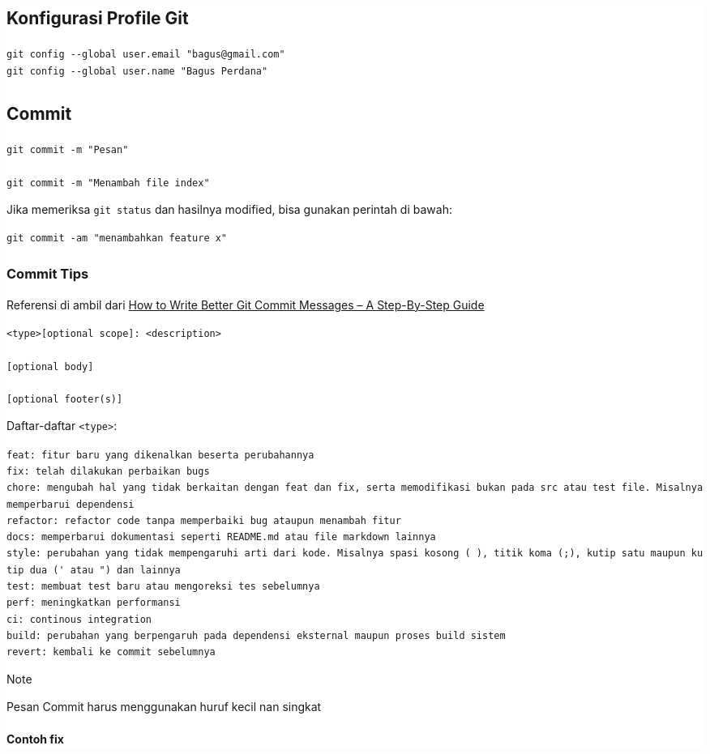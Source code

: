 ## Konfigurasi Profile Git

```shell
git config --global user.email "bagus@gmail.com"
git config --global user.name "Bagus Perdana"
```

## Commit

```shell
git commit -m "Pesan"

git commit -m "Menambah file index"
```

Jika memeriksa `git status` dan hasilnya modified, bisa gunakan perintah di bawah:

```shell
git commit -am "menambahkan feature x"
```

### Commit Tips

Referensi di ambil dari [How to Write Better Git Commit Messages – A Step-By-Step Guide](https://www.freecodecamp.org/news/how-to-write-better-git-commit-messages/)

```shell
<type>[optional scope]: <description>

[optional body]

[optional footer(s)]
```

Daftar-daftar `<type>`:

```shell
feat: fitur baru yang dikenalkan beserta perubahannya
fix: telah dilakukan perbaikan bugs
chore: mengubah hal yang tidak berkaitan dengan feat dan fix, serta memodifikasi bukan pada src atau test file. Misalnya memperbarui dependensi
refactor: refactor code tanpa memperbaiki bug ataupun menambah fitur
docs: memperbarui dokumentasi seperti README.md atau file markdown lainnya
style: perubahan yang tidak mempengaruhi arti dari kode. Misalnya spasi kosong ( ), titik koma (;), kutip satu maupun kutip dua (' atau ") dan lainnya
test: membuat test baru atau mengoreksi tes sebelumnya
perf: meningkatkan performansi
ci: continous integration
build: perubahan yang berpengaruh pada dependensi eksternal maupun proses build sistem
revert: kembali ke commit sebelumnya
```

> [!NOTE]
> Pesan Commit harus menggunakan huruf kecil nan singkat

#### Contoh fix
